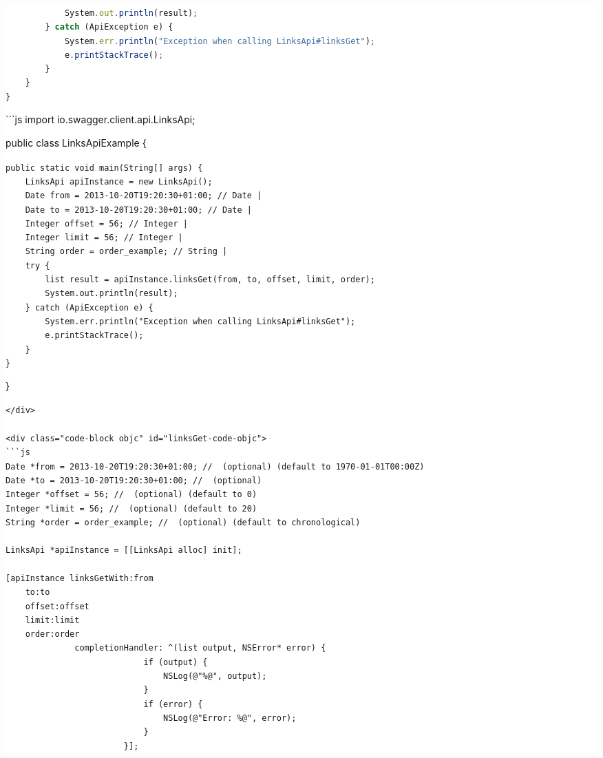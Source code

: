 ```js
            System.out.println(result);
        } catch (ApiException e) {
            System.err.println("Exception when calling LinksApi#linksGet");
            e.printStackTrace();
        }
    }
}
```
</div>

<div class="code-block android" id="linksGet-code-android">
```js
import io.swagger.client.api.LinksApi;

public class LinksApiExample {

    public static void main(String[] args) {
        LinksApi apiInstance = new LinksApi();
        Date from = 2013-10-20T19:20:30+01:00; // Date | 
        Date to = 2013-10-20T19:20:30+01:00; // Date | 
        Integer offset = 56; // Integer | 
        Integer limit = 56; // Integer | 
        String order = order_example; // String | 
        try {
            list result = apiInstance.linksGet(from, to, offset, limit, order);
            System.out.println(result);
        } catch (ApiException e) {
            System.err.println("Exception when calling LinksApi#linksGet");
            e.printStackTrace();
        }
    }
}
```
</div>

<div class="code-block objc" id="linksGet-code-objc">
```js
Date *from = 2013-10-20T19:20:30+01:00; //  (optional) (default to 1970-01-01T00:00Z)
Date *to = 2013-10-20T19:20:30+01:00; //  (optional)
Integer *offset = 56; //  (optional) (default to 0)
Integer *limit = 56; //  (optional) (default to 20)
String *order = order_example; //  (optional) (default to chronological)

LinksApi *apiInstance = [[LinksApi alloc] init];

[apiInstance linksGetWith:from
    to:to
    offset:offset
    limit:limit
    order:order
              completionHandler: ^(list output, NSError* error) {
                            if (output) {
                                NSLog(@"%@", output);
                            }
                            if (error) {
                                NSLog(@"Error: %@", error);
                            }
                        }];
```
</div>

